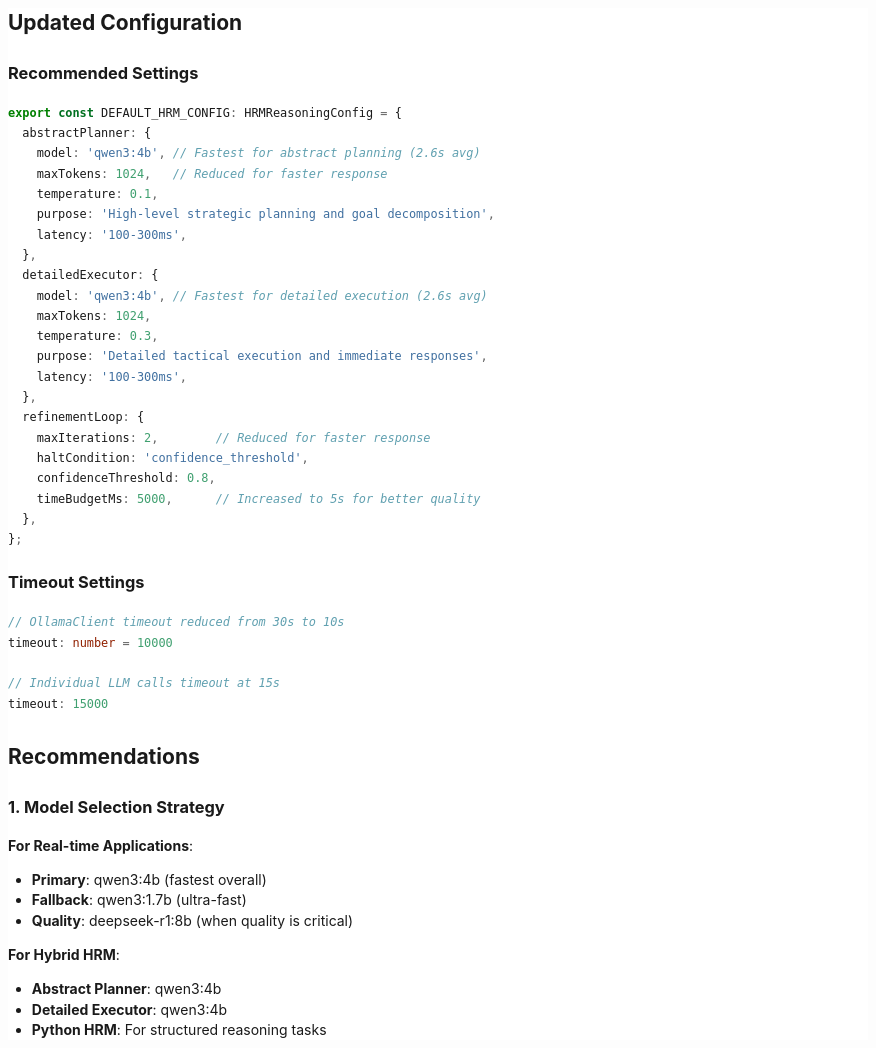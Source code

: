 ## Updated Configuration

### Recommended Settings

```typescript
export const DEFAULT_HRM_CONFIG: HRMReasoningConfig = {
  abstractPlanner: {
    model: 'qwen3:4b', // Fastest for abstract planning (2.6s avg)
    maxTokens: 1024,   // Reduced for faster response
    temperature: 0.1,
    purpose: 'High-level strategic planning and goal decomposition',
    latency: '100-300ms',
  },
  detailedExecutor: {
    model: 'qwen3:4b', // Fastest for detailed execution (2.6s avg)
    maxTokens: 1024,
    temperature: 0.3,
    purpose: 'Detailed tactical execution and immediate responses',
    latency: '100-300ms',
  },
  refinementLoop: {
    maxIterations: 2,        // Reduced for faster response
    haltCondition: 'confidence_threshold',
    confidenceThreshold: 0.8,
    timeBudgetMs: 5000,      // Increased to 5s for better quality
  },
};
```

### Timeout Settings

```typescript
// OllamaClient timeout reduced from 30s to 10s
timeout: number = 10000

// Individual LLM calls timeout at 15s
timeout: 15000
```

## Recommendations

### 1. Model Selection Strategy

**For Real-time Applications**:
- **Primary**: qwen3:4b (fastest overall)
- **Fallback**: qwen3:1.7b (ultra-fast)
- **Quality**: deepseek-r1:8b (when quality is critical)

**For Hybrid HRM**:
- **Abstract Planner**: qwen3:4b
- **Detailed Executor**: qwen3:4b
- **Python HRM**: For structured reasoning tasks
